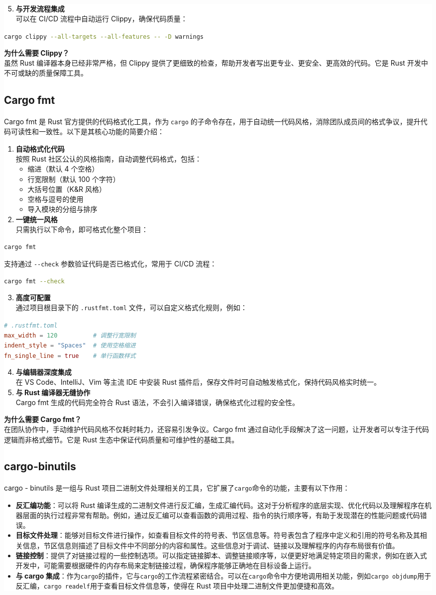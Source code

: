 5. **与开发流程集成**  
可以在 CI/CD 流程中自动运行 Clippy，确保代码质量：

```bash
cargo clippy --all-targets --all-features -- -D warnings
```

**为什么需要 Clippy？**  
虽然 Rust 编译器本身已经非常严格，但 Clippy 提供了更细致的检查，帮助开发者写出更专业、更安全、更高效的代码。它是 Rust 开发中不可或缺的质量保障工具。

## Cargo fmt
Cargo fmt 是 Rust 官方提供的代码格式化工具，作为 `cargo` 的子命令存在，用于自动统一代码风格，消除团队成员间的格式争议，提升代码可读性和一致性。以下是其核心功能的简要介绍：

1. **自动格式化代码**  
按照 Rust 社区公认的风格指南，自动调整代码格式，包括：
    - 缩进（默认 4 个空格）
    - 行宽限制（默认 100 个字符）
    - 大括号位置（K&R 风格）
    - 空格与逗号的使用
    - 导入模块的分组与排序
2. **一键统一风格**  
只需执行以下命令，即可格式化整个项目：

```bash
cargo fmt
```

支持通过 `--check` 参数验证代码是否已格式化，常用于 CI/CD 流程：

```bash
cargo fmt --check
```

3. **高度可配置**  
通过项目根目录下的 `.rustfmt.toml` 文件，可以自定义格式化规则，例如：

```toml
# .rustfmt.toml
max_width = 120          # 调整行宽限制
indent_style = "Spaces"  # 使用空格缩进
fn_single_line = true    # 单行函数样式
```

4. **与编辑器深度集成**  
在 VS Code、IntelliJ、Vim 等主流 IDE 中安装 Rust 插件后，保存文件时可自动触发格式化，保持代码风格实时统一。
5. **与 Rust 编译器无缝协作**  
Cargo fmt 生成的代码完全符合 Rust 语法，不会引入编译错误，确保格式化过程的安全性。

**为什么需要 Cargo fmt？**  
在团队协作中，手动维护代码风格不仅耗时耗力，还容易引发争议。Cargo fmt 通过自动化手段解决了这一问题，让开发者可以专注于代码逻辑而非格式细节。它是 Rust 生态中保证代码质量和可维护性的基础工具。

## cargo-binutils
cargo - binutils 是一组与 Rust 项目二进制文件处理相关的工具，它扩展了`cargo`命令的功能，主要有以下作用：

+ **反汇编功能**：可以将 Rust 编译生成的二进制文件进行反汇编，生成汇编代码。这对于分析程序的底层实现、优化代码以及理解程序在机器层面的执行过程非常有帮助。例如，通过反汇编可以查看函数的调用过程、指令的执行顺序等，有助于发现潜在的性能问题或代码错误。
+ **目标文件处理**：能够对目标文件进行操作，如查看目标文件的符号表、节区信息等。符号表包含了程序中定义和引用的符号名称及其相关信息，节区信息则描述了目标文件中不同部分的内容和属性。这些信息对于调试、链接以及理解程序的内存布局很有价值。
+ **链接控制**：提供了对链接过程的一些控制选项。可以指定链接脚本、调整链接顺序等，以便更好地满足特定项目的需求，例如在嵌入式开发中，可能需要根据硬件的内存布局来定制链接过程，确保程序能够正确地在目标设备上运行。
+ **与 cargo 集成**：作为`cargo`的插件，它与`cargo`的工作流程紧密结合。可以在`cargo`命令中方便地调用相关功能，例如`cargo objdump`用于反汇编，`cargo readelf`用于查看目标文件信息等，使得在 Rust 项目中处理二进制文件更加便捷和高效。
